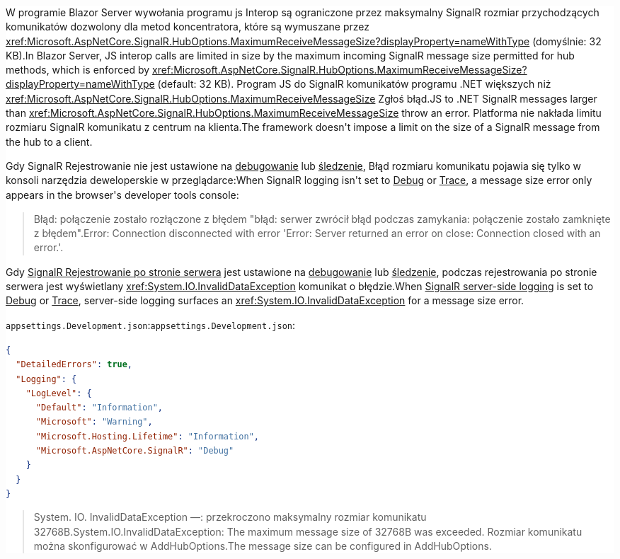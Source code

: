 <span data-ttu-id="5adb8-196">W programie Blazor Server wywołania programu js Interop są ograniczone przez maksymalny SignalR rozmiar przychodzących komunikatów dozwolony dla metod koncentratora, które są wymuszane przez <xref:Microsoft.AspNetCore.SignalR.HubOptions.MaximumReceiveMessageSize?displayProperty=nameWithType> (domyślnie: 32 KB).</span><span class="sxs-lookup"><span data-stu-id="5adb8-196">In Blazor Server, JS interop calls are limited in size by the maximum incoming SignalR message size permitted for hub methods, which is enforced by <xref:Microsoft.AspNetCore.SignalR.HubOptions.MaximumReceiveMessageSize?displayProperty=nameWithType> (default: 32 KB).</span></span> <span data-ttu-id="5adb8-197">Program JS do SignalR komunikatów programu .NET większych niż <xref:Microsoft.AspNetCore.SignalR.HubOptions.MaximumReceiveMessageSize> Zgłoś błąd.</span><span class="sxs-lookup"><span data-stu-id="5adb8-197">JS to .NET SignalR messages larger than <xref:Microsoft.AspNetCore.SignalR.HubOptions.MaximumReceiveMessageSize> throw an error.</span></span> <span data-ttu-id="5adb8-198">Platforma nie nakłada limitu rozmiaru SignalR komunikatu z centrum na klienta.</span><span class="sxs-lookup"><span data-stu-id="5adb8-198">The framework doesn't impose a limit on the size of a SignalR message from the hub to a client.</span></span>

<span data-ttu-id="5adb8-199">Gdy SignalR Rejestrowanie nie jest ustawione na [debugowanie](xref:Microsoft.Extensions.Logging.LogLevel) lub [śledzenie](xref:Microsoft.Extensions.Logging.LogLevel), Błąd rozmiaru komunikatu pojawia się tylko w konsoli narzędzia deweloperskie w przeglądarce:</span><span class="sxs-lookup"><span data-stu-id="5adb8-199">When SignalR logging isn't set to [Debug](xref:Microsoft.Extensions.Logging.LogLevel) or [Trace](xref:Microsoft.Extensions.Logging.LogLevel), a message size error only appears in the browser's developer tools console:</span></span>

> <span data-ttu-id="5adb8-200">Błąd: połączenie zostało rozłączone z błędem "błąd: serwer zwrócił błąd podczas zamykania: połączenie zostało zamknięte z błędem".</span><span class="sxs-lookup"><span data-stu-id="5adb8-200">Error: Connection disconnected with error 'Error: Server returned an error on close: Connection closed with an error.'.</span></span>

<span data-ttu-id="5adb8-201">Gdy [ SignalR Rejestrowanie po stronie serwera](xref:signalr/diagnostics#server-side-logging) jest ustawione na [debugowanie](xref:Microsoft.Extensions.Logging.LogLevel) lub [śledzenie](xref:Microsoft.Extensions.Logging.LogLevel), podczas rejestrowania po stronie serwera jest wyświetlany <xref:System.IO.InvalidDataException> komunikat o błędzie.</span><span class="sxs-lookup"><span data-stu-id="5adb8-201">When [SignalR server-side logging](xref:signalr/diagnostics#server-side-logging) is set to [Debug](xref:Microsoft.Extensions.Logging.LogLevel) or [Trace](xref:Microsoft.Extensions.Logging.LogLevel), server-side logging surfaces an <xref:System.IO.InvalidDataException> for a message size error.</span></span>

<span data-ttu-id="5adb8-202">`appsettings.Development.json`:</span><span class="sxs-lookup"><span data-stu-id="5adb8-202">`appsettings.Development.json`:</span></span>

```json
{
  "DetailedErrors": true,
  "Logging": {
    "LogLevel": {
      "Default": "Information",
      "Microsoft": "Warning",
      "Microsoft.Hosting.Lifetime": "Information",
      "Microsoft.AspNetCore.SignalR": "Debug"
    }
  }
}
```

> <span data-ttu-id="5adb8-203">System. IO. InvalidDataException —: przekroczono maksymalny rozmiar komunikatu 32768B.</span><span class="sxs-lookup"><span data-stu-id="5adb8-203">System.IO.InvalidDataException: The maximum message size of 32768B was exceeded.</span></span> <span data-ttu-id="5adb8-204">Rozmiar komunikatu można skonfigurować w AddHubOptions.</span><span class="sxs-lookup"><span data-stu-id="5adb8-204">The message size can be configured in AddHubOptions.</span></span>
